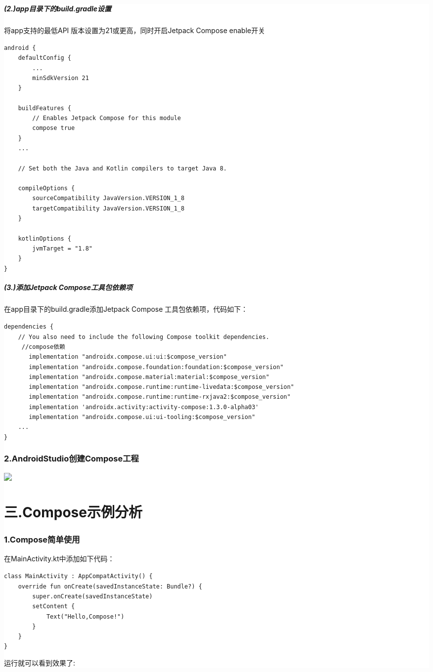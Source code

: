 ##### (2.)app目录下的build.gradle设置
将app支持的最低API 版本设置为21或更高，同时开启Jetpack Compose enable开关
```
android {
    defaultConfig {
        ...
        minSdkVersion 21
    }

    buildFeatures {
        // Enables Jetpack Compose for this module
        compose true
    }
    ...

    // Set both the Java and Kotlin compilers to target Java 8.

    compileOptions {
        sourceCompatibility JavaVersion.VERSION_1_8
        targetCompatibility JavaVersion.VERSION_1_8
    }

    kotlinOptions {
        jvmTarget = "1.8"
    }
}
```

##### (3.)添加Jetpack Compose工具包依赖项
在app目录下的build.gradle添加Jetpack Compose 工具包依赖项，代码如下：
```
dependencies {
    // You also need to include the following Compose toolkit dependencies.
     //compose依赖
       implementation "androidx.compose.ui:ui:$compose_version"
       implementation "androidx.compose.foundation:foundation:$compose_version"
       implementation "androidx.compose.material:material:$compose_version"
       implementation "androidx.compose.runtime:runtime-livedata:$compose_version"
       implementation "androidx.compose.runtime:runtime-rxjava2:$compose_version"
       implementation 'androidx.activity:activity-compose:1.3.0-alpha03'
       implementation "androidx.compose.ui:ui-tooling:$compose_version"
    ...
}
```

### 2.AndroidStudio创建Compose工程
![](https://img-blog.csdnimg.cn/img_convert/58e63d8ea11aab4e1e7ce944888228f3.png)

# 三.Compose示例分析
### 1.Compose简单使用
在MainActivity.kt中添加如下代码：
```
class MainActivity : AppCompatActivity() {
    override fun onCreate(savedInstanceState: Bundle?) {
        super.onCreate(savedInstanceState)
        setContent {
            Text("Hello,Compose!")
        }
    }
}
```
运行就可以看到效果了: